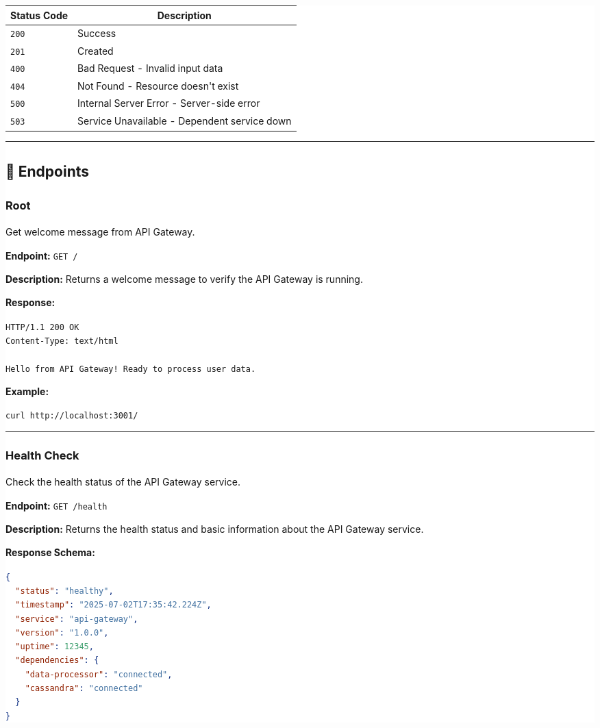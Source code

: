 | Status Code | Description |
|-------------|-------------|
| `200` | Success |
| `201` | Created |
| `400` | Bad Request - Invalid input data |
| `404` | Not Found - Resource doesn't exist |
| `500` | Internal Server Error - Server-side error |
| `503` | Service Unavailable - Dependent service down |

---

## 🔗 Endpoints

### Root

Get welcome message from API Gateway.

**Endpoint:** `GET /`

**Description:** Returns a welcome message to verify the API Gateway is running.

**Response:**
```http
HTTP/1.1 200 OK
Content-Type: text/html

Hello from API Gateway! Ready to process user data.
```

**Example:**
```bash
curl http://localhost:3001/
```

---

### Health Check

Check the health status of the API Gateway service.

**Endpoint:** `GET /health`

**Description:** Returns the health status and basic information about the API Gateway service.

**Response Schema:**
```json
{
  "status": "healthy",
  "timestamp": "2025-07-02T17:35:42.224Z",
  "service": "api-gateway",
  "version": "1.0.0",
  "uptime": 12345,
  "dependencies": {
    "data-processor": "connected",
    "cassandra": "connected"
  }
}
```
